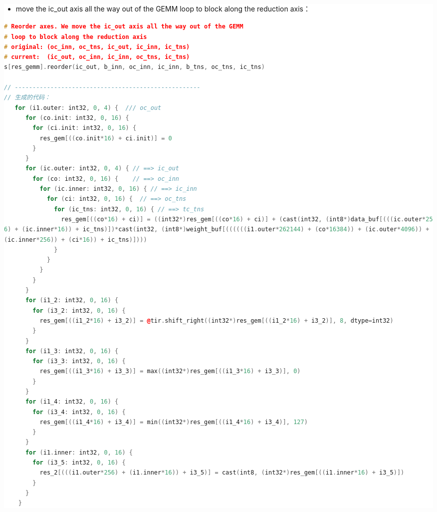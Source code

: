 -  move the ic_out axis all the way out of the GEMM loop to block along the reduction axis：

```c++
# Reorder axes. We move the ic_out axis all the way out of the GEMM
# loop to block along the reduction axis
# original: (oc_inn, oc_tns, ic_out, ic_inn, ic_tns)
# current:  (ic_out, oc_inn, ic_inn, oc_tns, ic_tns)
s[res_gemm].reorder(ic_out, b_inn, oc_inn, ic_inn, b_tns, oc_tns, ic_tns)

// ----------------------------------------------------
// 生成的代码：
   for (i1.outer: int32, 0, 4) {  /// oc_out
      for (co.init: int32, 0, 16) {  
        for (ci.init: int32, 0, 16) {  
          res_gem[((co.init*16) + ci.init)] = 0
        }
      }
      for (ic.outer: int32, 0, 4) { // ==> ic_out
        for (co: int32, 0, 16) {    // ==> oc_inn
          for (ic.inner: int32, 0, 16) { // ==> ic_inn
            for (ci: int32, 0, 16) {  // ==> oc_tns
              for (ic_tns: int32, 0, 16) { // ==> tc_tns
                res_gem[((co*16) + ci)] = ((int32*)res_gem[((co*16) + ci)] + (cast(int32, (int8*)data_buf[(((ic.outer*256) + (ic.inner*16)) + ic_tns)])*cast(int32, (int8*)weight_buf[((((((i1.outer*262144) + (co*16384)) + (ic.outer*4096)) + (ic.inner*256)) + (ci*16)) + ic_tns)])))
              }
            }
          }
        }
      }
      for (i1_2: int32, 0, 16) {
        for (i3_2: int32, 0, 16) {
          res_gem[((i1_2*16) + i3_2)] = @tir.shift_right((int32*)res_gem[((i1_2*16) + i3_2)], 8, dtype=int32)
        }
      }
      for (i1_3: int32, 0, 16) {
        for (i3_3: int32, 0, 16) {
          res_gem[((i1_3*16) + i3_3)] = max((int32*)res_gem[((i1_3*16) + i3_3)], 0)
        }
      }
      for (i1_4: int32, 0, 16) {
        for (i3_4: int32, 0, 16) {
          res_gem[((i1_4*16) + i3_4)] = min((int32*)res_gem[((i1_4*16) + i3_4)], 127)
        }
      }
      for (i1.inner: int32, 0, 16) {
        for (i3_5: int32, 0, 16) {
          res_2[(((i1.outer*256) + (i1.inner*16)) + i3_5)] = cast(int8, (int32*)res_gem[((i1.inner*16) + i3_5)])
        }
      }
    }
```
